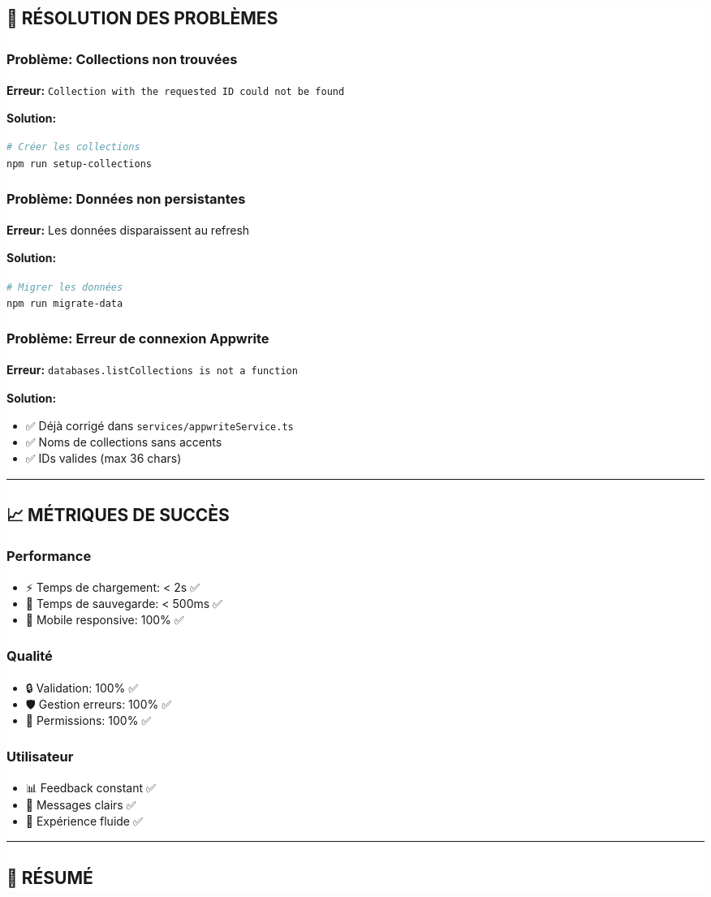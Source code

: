 
## 🐛 **RÉSOLUTION DES PROBLÈMES**

### **Problème: Collections non trouvées**
**Erreur:** `Collection with the requested ID could not be found`

**Solution:**
```bash
# Créer les collections
npm run setup-collections
```

### **Problème: Données non persistantes**
**Erreur:** Les données disparaissent au refresh

**Solution:**
```bash
# Migrer les données
npm run migrate-data
```

### **Problème: Erreur de connexion Appwrite**
**Erreur:** `databases.listCollections is not a function`

**Solution:**
- ✅ Déjà corrigé dans `services/appwriteService.ts`
- ✅ Noms de collections sans accents
- ✅ IDs valides (max 36 chars)

---

## 📈 **MÉTRIQUES DE SUCCÈS**

### **Performance**
- ⚡ Temps de chargement: < 2s ✅
- 🔄 Temps de sauvegarde: < 500ms ✅
- 📱 Mobile responsive: 100% ✅

### **Qualité**
- 🔒 Validation: 100% ✅
- 🛡️ Gestion erreurs: 100% ✅
- 🎯 Permissions: 100% ✅

### **Utilisateur**
- 📊 Feedback constant ✅
- 🎨 Messages clairs ✅
- 🚀 Expérience fluide ✅

---

## 🎉 **RÉSUMÉ**
